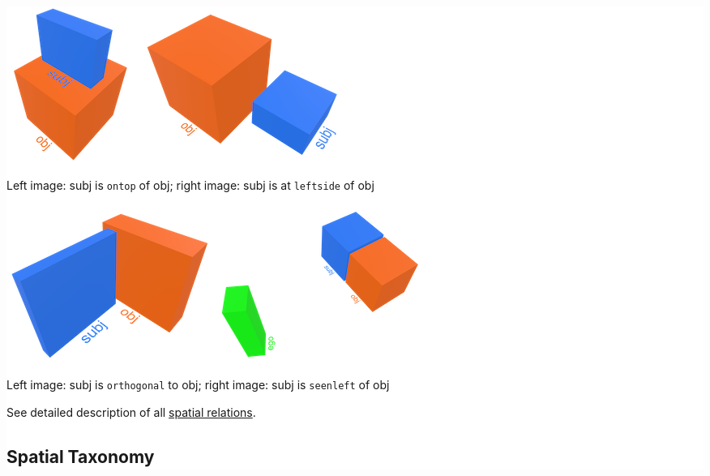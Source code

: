 ![ontop](images/ontop.png) ![leftside](images/leftside.png) 

Left image: subj is `ontop` of obj; right image: subj is at `leftside` of obj

![orthogonal](images/orthogonal.png) ![seenleft](images/seenleft.png) 

Left image: subj is `orthogonal` to obj; right image: subj is `seenleft` of obj


See detailed description of all [spatial relations](Relations.md).

## Spatial Taxonomy
